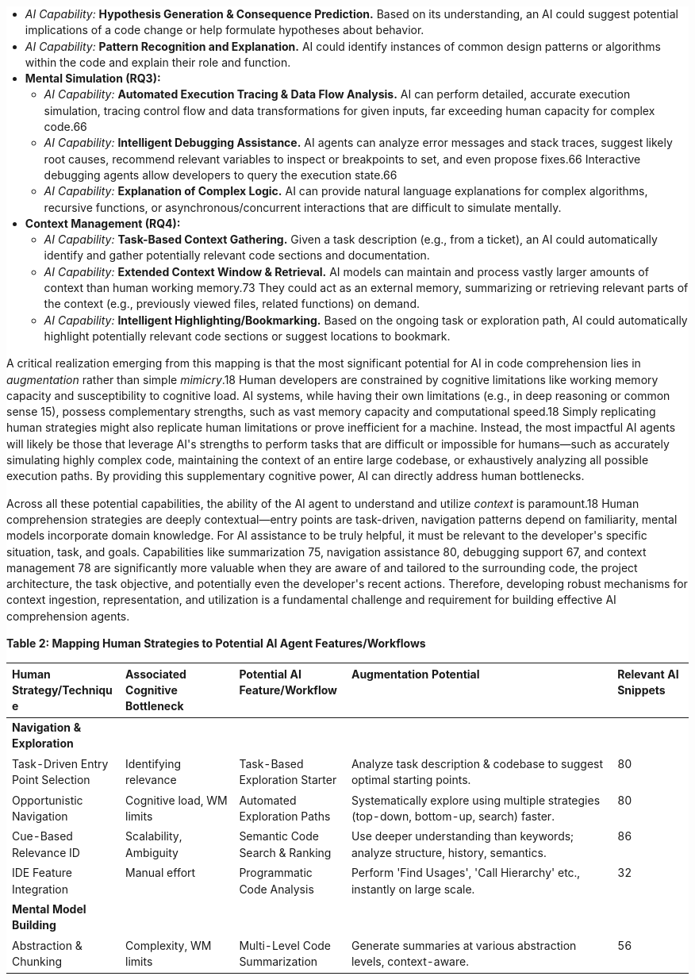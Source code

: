   * *AI Capability:* **Hypothesis Generation & Consequence Prediction.** Based on its understanding, an AI could suggest potential implications of a code change or help formulate hypotheses about behavior.  
  * *AI Capability:* **Pattern Recognition and Explanation.** AI could identify instances of common design patterns or algorithms within the code and explain their role and function.  
* **Mental Simulation (RQ3):**  
  * *AI Capability:* **Automated Execution Tracing & Data Flow Analysis.** AI can perform detailed, accurate execution simulation, tracing control flow and data transformations for given inputs, far exceeding human capacity for complex code.66  
  * *AI Capability:* **Intelligent Debugging Assistance.** AI agents can analyze error messages and stack traces, suggest likely root causes, recommend relevant variables to inspect or breakpoints to set, and even propose fixes.66 Interactive debugging agents allow developers to query the execution state.66  
  * *AI Capability:* **Explanation of Complex Logic.** AI can provide natural language explanations for complex algorithms, recursive functions, or asynchronous/concurrent interactions that are difficult to simulate mentally.  
* **Context Management (RQ4):**  
  * *AI Capability:* **Task-Based Context Gathering.** Given a task description (e.g., from a ticket), an AI could automatically identify and gather potentially relevant code sections and documentation.  
  * *AI Capability:* **Extended Context Window & Retrieval.** AI models can maintain and process vastly larger amounts of context than human working memory.73 They could act as an external memory, summarizing or retrieving relevant parts of the context (e.g., previously viewed files, related functions) on demand.  
  * *AI Capability:* **Intelligent Highlighting/Bookmarking.** Based on the ongoing task or exploration path, AI could automatically highlight potentially relevant code sections or suggest locations to bookmark.

A critical realization emerging from this mapping is that the most significant potential for AI in code comprehension lies in *augmentation* rather than simple *mimicry*.18 Human developers are constrained by cognitive limitations like working memory capacity and susceptibility to cognitive load. AI systems, while having their own limitations (e.g., in deep reasoning or common sense 15), possess complementary strengths, such as vast memory capacity and computational speed.18 Simply replicating human strategies might also replicate human limitations or prove inefficient for a machine. Instead, the most impactful AI agents will likely be those that leverage AI's strengths to perform tasks that are difficult or impossible for humans—such as accurately simulating highly complex code, maintaining the context of an entire large codebase, or exhaustively analyzing all possible execution paths. By providing this supplementary cognitive power, AI can directly address human bottlenecks.

Across all these potential capabilities, the ability of the AI agent to understand and utilize *context* is paramount.18 Human comprehension strategies are deeply contextual—entry points are task-driven, navigation patterns depend on familiarity, mental models incorporate domain knowledge. For AI assistance to be truly helpful, it must be relevant to the developer's specific situation, task, and goals. Capabilities like summarization 75, navigation assistance 80, debugging support 67, and context management 78 are significantly more valuable when they are aware of and tailored to the surrounding code, the project architecture, the task objective, and potentially even the developer's recent actions. Therefore, developing robust mechanisms for context ingestion, representation, and utilization is a fundamental challenge and requirement for building effective AI comprehension agents.

**Table 2: Mapping Human Strategies to Potential AI Agent Features/Workflows**

| Human Strategy/Technique | Associated Cognitive Bottleneck | Potential AI Feature/Workflow | Augmentation Potential | Relevant AI Snippets |
| :---- | :---- | :---- | :---- | :---- |
| **Navigation & Exploration** |  |  |  |  |
| Task-Driven Entry Point Selection | Identifying relevance | Task-Based Exploration Starter | Analyze task description & codebase to suggest optimal starting points. | 80 |
| Opportunistic Navigation | Cognitive load, WM limits | Automated Exploration Paths | Systematically explore using multiple strategies (top-down, bottom-up, search) faster. | 80 |
| Cue-Based Relevance ID | Scalability, Ambiguity | Semantic Code Search & Ranking | Use deeper understanding than keywords; analyze structure, history, semantics. | 86 |
| IDE Feature Integration | Manual effort | Programmatic Code Analysis | Perform 'Find Usages', 'Call Hierarchy' etc., instantly on large scale. | 32 |
| **Mental Model Building** |  |  |  |  |
| Abstraction & Chunking | Complexity, WM limits | Multi-Level Code Summarization | Generate summaries at various abstraction levels, context-aware. | 56 |
